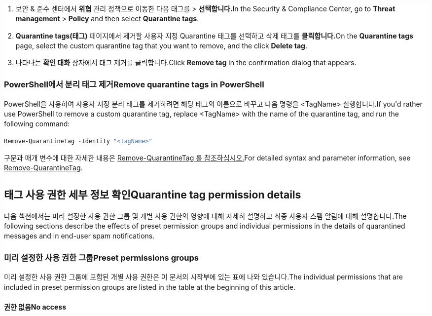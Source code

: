1. <span data-ttu-id="2da4e-369">보안 & 준수 센터에서 **위협** 관리 정책으로 이동한 다음 태그를 \>  **선택합니다.**</span><span class="sxs-lookup"><span data-stu-id="2da4e-369">In the Security & Compliance Center, go to **Threat management** \> **Policy** and then select **Quarantine tags**.</span></span>

2. <span data-ttu-id="2da4e-370">**Quarantine tags(태그)** 페이지에서 제거할 사용자 지정 Quarantine 태그를 선택하고 삭제 태그를 **클릭합니다.**</span><span class="sxs-lookup"><span data-stu-id="2da4e-370">On the **Quarantine tags** page, select the custom quarantine tag that you want to remove, and the click **Delete tag**.</span></span>

3. <span data-ttu-id="2da4e-371">나타나는 **확인 대화** 상자에서 태그 제거를 클릭합니다.</span><span class="sxs-lookup"><span data-stu-id="2da4e-371">Click **Remove tag** in the confirmation dialog that appears.</span></span>

### <a name="remove-quarantine-tags-in-powershell"></a><span data-ttu-id="2da4e-372">PowerShell에서 분리 태그 제거</span><span class="sxs-lookup"><span data-stu-id="2da4e-372">Remove quarantine tags in PowerShell</span></span>

<span data-ttu-id="2da4e-373">PowerShell을 사용하여 사용자 지정 분리 태그를 제거하려면 해당 태그의 이름으로 바꾸고 다음 명령을 \<TagName\> 실행합니다.</span><span class="sxs-lookup"><span data-stu-id="2da4e-373">If you'd rather use PowerShell to remove a custom quarantine tag, replace \<TagName\> with the name of the quarantine tag, and run the following command:</span></span>

```powershell
Remove-QuarantineTag -Identity "<TagName>"
```

<span data-ttu-id="2da4e-374">구문과 매개 변수에 대한 자세한 내용은 [Remove-QuarantineTag 를 참조하십시오.](https://docs.microsoft.com/powershell/module/exchange/remove-quarantinetag)</span><span class="sxs-lookup"><span data-stu-id="2da4e-374">For detailed syntax and parameter information, see [Remove-QuarantineTag](https://docs.microsoft.com/powershell/module/exchange/remove-quarantinetag).</span></span>

## <a name="quarantine-tag-permission-details"></a><span data-ttu-id="2da4e-375">태그 사용 권한 세부 정보 확인</span><span class="sxs-lookup"><span data-stu-id="2da4e-375">Quarantine tag permission details</span></span>

<span data-ttu-id="2da4e-376">다음 섹션에서는 미리 설정한 사용 권한 그룹 및 개별 사용 권한의 영향에 대해 자세히 설명하고 최종 사용자 스팸 알림에 대해 설명합니다.</span><span class="sxs-lookup"><span data-stu-id="2da4e-376">The following sections describe the effects of preset permission groups and individual permissions in the details of quarantined messages and in end-user spam notifications.</span></span>

### <a name="preset-permissions-groups"></a><span data-ttu-id="2da4e-377">미리 설정한 사용 권한 그룹</span><span class="sxs-lookup"><span data-stu-id="2da4e-377">Preset permissions groups</span></span>

<span data-ttu-id="2da4e-378">미리 설정한 사용 권한 그룹에 포함된 개별 사용 권한은 이 문서의 시작부에 있는 표에 나와 있습니다.</span><span class="sxs-lookup"><span data-stu-id="2da4e-378">The individual permissions that are included in preset permission groups are listed in the table at the beginning of this article.</span></span>

#### <a name="no-access"></a><span data-ttu-id="2da4e-379">권한 없음</span><span class="sxs-lookup"><span data-stu-id="2da4e-379">No access</span></span>
